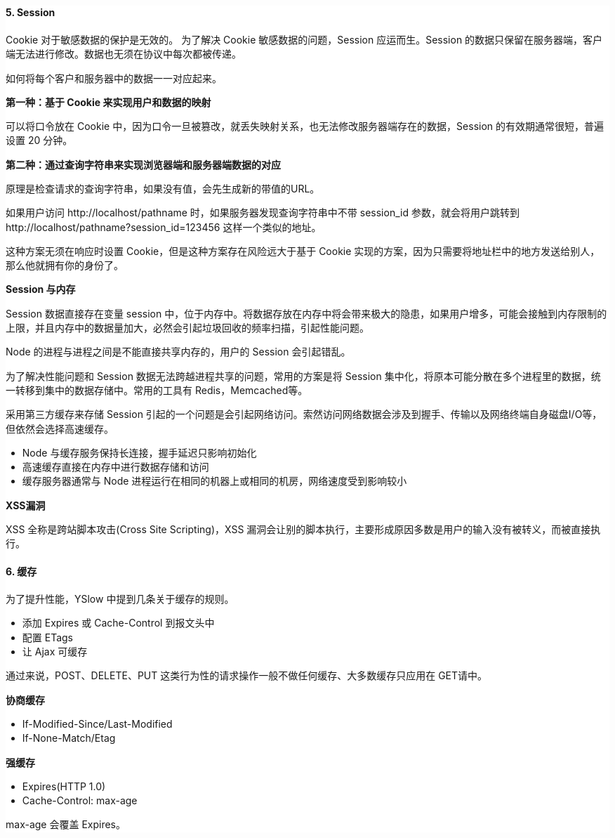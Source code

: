#### 5. Session

Cookie 对于敏感数据的保护是无效的。 为了解决 Cookie 敏感数据的问题，Session 应运而生。Session 的数据只保留在服务器端，客户端无法进行修改。数据也无须在协议中每次都被传递。

如何将每个客户和服务器中的数据一一对应起来。

**第一种：基于 Cookie 来实现用户和数据的映射**

可以将口令放在 Cookie 中，因为口令一旦被篡改，就丢失映射关系，也无法修改服务器端存在的数据，Session 的有效期通常很短，普遍设置 20 分钟。

**第二种：通过查询字符串来实现浏览器端和服务器端数据的对应**

原理是检查请求的查询字符串，如果没有值，会先生成新的带值的URL。

如果用户访问 http://localhost/pathname 时，如果服务器发现查询字符串中不带 session_id 参数，就会将用户跳转到 http://localhost/pathname?session_id=123456 这样一个类似的地址。

这种方案无须在响应时设置 Cookie，但是这种方案存在风险远大于基于 Cookie 实现的方案，因为只需要将地址栏中的地方发送给别人，那么他就拥有你的身份了。

**Session 与内存**

Session 数据直接存在变量 session 中，位于内存中。将数据存放在内存中将会带来极大的隐患，如果用户增多，可能会接触到内存限制的上限，并且内存中的数据量加大，必然会引起垃圾回收的频率扫描，引起性能问题。

Node 的进程与进程之间是不能直接共享内存的，用户的 Session 会引起错乱。

为了解决性能问题和 Session 数据无法跨越进程共享的问题，常用的方案是将 Session 集中化，将原本可能分散在多个进程里的数据，统一转移到集中的数据存储中。常用的工具有 Redis，Memcached等。

采用第三方缓存来存储 Session 引起的一个问题是会引起网络访问。索然访问网络数据会涉及到握手、传输以及网络终端自身磁盘I/O等，但依然会选择高速缓存。

* Node 与缓存服务保持长连接，握手延迟只影响初始化
* 高速缓存直接在内存中进行数据存储和访问
* 缓存服务器通常与 Node 进程运行在相同的机器上或相同的机房，网络速度受到影响较小

**XSS漏洞**

XSS 全称是跨站脚本攻击(Cross Site Scripting)，XSS 漏洞会让别的脚本执行，主要形成原因多数是用户的输入没有被转义，而被直接执行。


#### 6. 缓存

为了提升性能，YSlow 中提到几条关于缓存的规则。

* 添加 Expires 或 Cache-Control 到报文头中
* 配置 ETags
* 让 Ajax 可缓存

通过来说，POST、DELETE、PUT 这类行为性的请求操作一般不做任何缓存、大多数缓存只应用在 GET请中。

**协商缓存**

* If-Modified-Since/Last-Modified
* If-None-Match/Etag

**强缓存**

* Expires(HTTP 1.0)
* Cache-Control: max-age

max-age 会覆盖 Expires。
